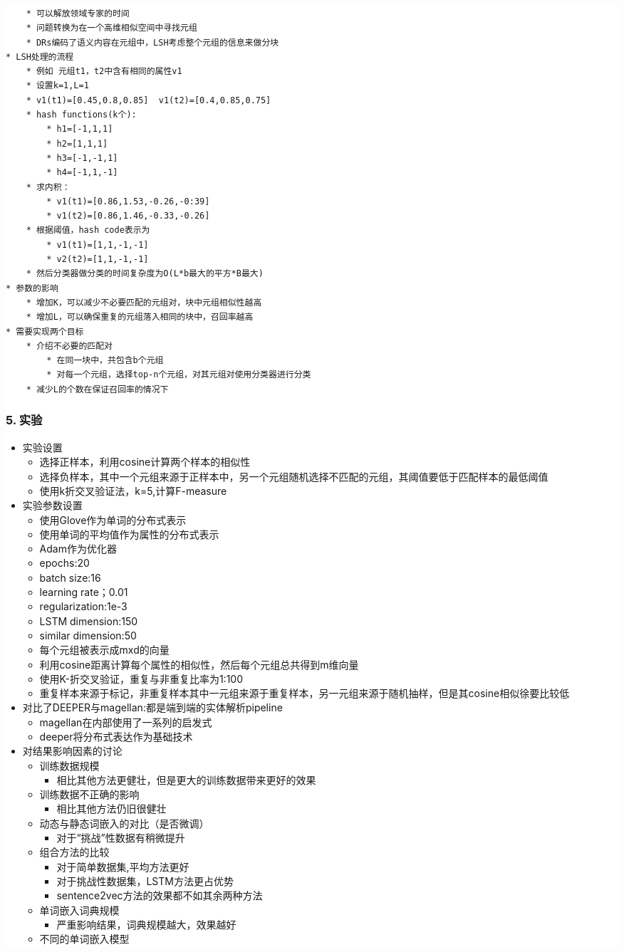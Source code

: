 		* 可以解放领域专家的时间
		* 问题转换为在一个高维相似空间中寻找元组
		* DRs编码了语义内容在元组中，LSH考虑整个元组的信息来做分块
	* LSH处理的流程
		* 例如 元组t1，t2中含有相同的属性v1
		* 设置k=1,L=1
		* v1(t1)=[0.45,0.8,0.85]  v1(t2)=[0.4,0.85,0.75]
		* hash functions(k个):
			* h1=[-1,1,1]
			* h2=[1,1,1]
			* h3=[-1,-1,1]
			* h4=[-1,1,-1]
		* 求内积：
			* v1(t1)=[0.86,1.53,-0.26,-0:39]
			* v1(t2)=[0.86,1.46,-0.33,-0.26]
		* 根据阈值，hash code表示为
			* v1(t1)=[1,1,-1,-1]
			* v2(t2)=[1,1,-1,-1]
		* 然后分类器做分类的时间复杂度为O(L*b最大的平方*B最大)
	* 参数的影响
		* 增加K，可以减少不必要匹配的元组对，块中元组相似性越高
		* 增加L，可以确保重复的元组落入相同的块中，召回率越高
	* 需要实现两个目标
		* 介绍不必要的匹配对
			* 在同一块中，共包含b个元组
			* 对每一个元组，选择top-n个元组，对其元组对使用分类器进行分类
		* 减少L的个数在保证召回率的情况下
### 5. 实验
* 实验设置
	* 选择正样本，利用cosine计算两个样本的相似性
	* 选择负样本，其中一个元组来源于正样本中，另一个元组随机选择不匹配的元组，其阈值要低于匹配样本的最低阈值
	* 使用k折交叉验证法，k=5,计算F-measure
* 实验参数设置
	* 使用Glove作为单词的分布式表示
	* 使用单词的平均值作为属性的分布式表示
	* Adam作为优化器
	* epochs:20
	* batch size:16
	* learning rate；0.01
	* regularization:1e-3
	* LSTM dimension:150
	* similar dimension:50
	* 每个元组被表示成mxd的向量
	* 利用cosine距离计算每个属性的相似性，然后每个元组总共得到m维向量
	* 使用K-折交叉验证，重复与非重复比率为1:100
	* 重复样本来源于标记，非重复样本其中一元组来源于重复样本，另一元组来源于随机抽样，但是其cosine相似徐要比较低
* 对比了DEEPER与magellan:都是端到端的实体解析pipeline
	* magellan在内部使用了一系列的启发式
	* deeper将分布式表达作为基础技术
* 对结果影响因素的讨论
	* 训练数据规模
		* 相比其他方法更健壮，但是更大的训练数据带来更好的效果
	* 训练数据不正确的影响
		* 相比其他方法仍旧很健壮
	* 动态与静态词嵌入的对比（是否微调）
		* 对于“挑战”性数据有稍微提升
	* 组合方法的比较
		* 对于简单数据集,平均方法更好
		* 对于挑战性数据集，LSTM方法更占优势
		* sentence2vec方法的效果都不如其余两种方法
	* 单词嵌入词典规模
		* 严重影响结果，词典规模越大，效果越好
	* 不同的单词嵌入模型